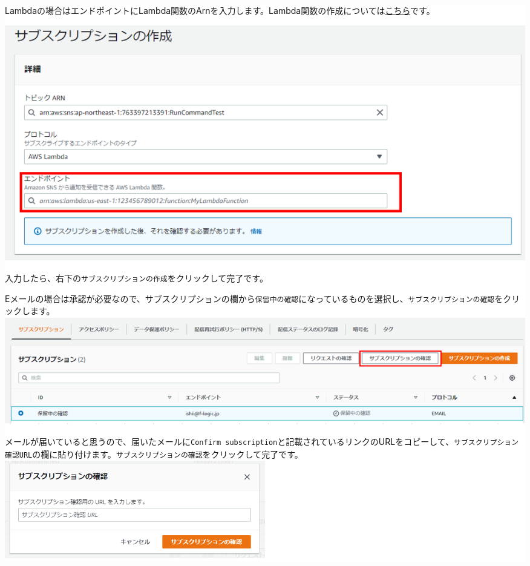 Lambdaの場合はエンドポイントにLambda関数のArnを入力します。Lambda関数の作成については[こちら](Lambda.md)です。

<img src="img/sns7.png" width="100%"/><br>

入力したら、右下の`サブスクリプションの作成`をクリックして完了です。<br>

Eメールの場合は承認が必要なので、サブスクリプションの欄から`保留中の確認`になっているものを選択し、`サブスクリプションの確認`をクリックします。
<img src="img/sns8.png" width="100%"/><br>

メールが届いていると思うので、届いたメールに`Confirm subscription`と記載されているリンクのURLをコピーして、`サブスクリプション確認URL`の欄に貼り付けます。`サブスクリプションの確認`をクリックして完了です。<br>
<img src="img/sns9.png" width="50%"/><br>

